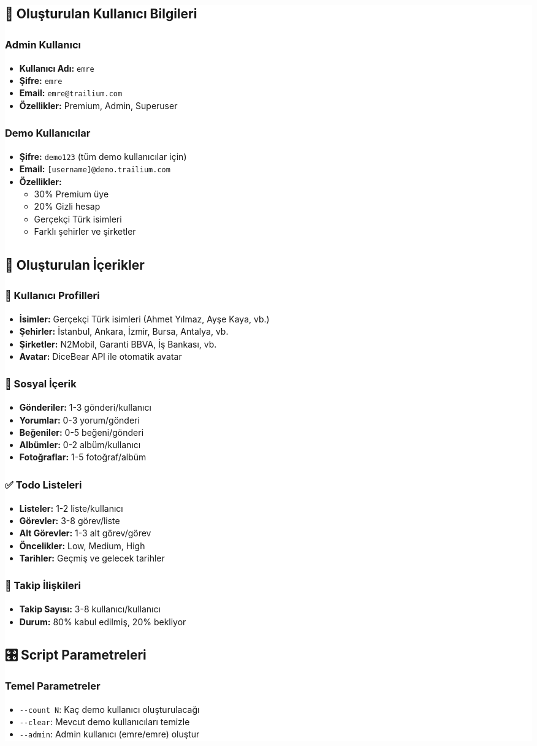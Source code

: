 ## 📱 Oluşturulan Kullanıcı Bilgileri

### Admin Kullanıcı
- **Kullanıcı Adı:** `emre`
- **Şifre:** `emre`
- **Email:** `emre@trailium.com`
- **Özellikler:** Premium, Admin, Superuser

### Demo Kullanıcılar
- **Şifre:** `demo123` (tüm demo kullanıcılar için)
- **Email:** `[username]@demo.trailium.com`
- **Özellikler:**
  - 30% Premium üye
  - 20% Gizli hesap
  - Gerçekçi Türk isimleri
  - Farklı şehirler ve şirketler

## 🎨 Oluşturulan İçerikler

### 👥 Kullanıcı Profilleri
- **İsimler:** Gerçekçi Türk isimleri (Ahmet Yılmaz, Ayşe Kaya, vb.)
- **Şehirler:** İstanbul, Ankara, İzmir, Bursa, Antalya, vb.
- **Şirketler:** N2Mobil, Garanti BBVA, İş Bankası, vb.
- **Avatar:** DiceBear API ile otomatik avatar

### 📝 Sosyal İçerik
- **Gönderiler:** 1-3 gönderi/kullanıcı
- **Yorumlar:** 0-3 yorum/gönderi
- **Beğeniler:** 0-5 beğeni/gönderi
- **Albümler:** 0-2 albüm/kullanıcı
- **Fotoğraflar:** 1-5 fotoğraf/albüm

### ✅ Todo Listeleri
- **Listeler:** 1-2 liste/kullanıcı
- **Görevler:** 3-8 görev/liste
- **Alt Görevler:** 1-3 alt görev/görev
- **Öncelikler:** Low, Medium, High
- **Tarihler:** Geçmiş ve gelecek tarihler

### 🔗 Takip İlişkileri
- **Takip Sayısı:** 3-8 kullanıcı/kullanıcı
- **Durum:** 80% kabul edilmiş, 20% bekliyor

## 🎛️ Script Parametreleri

### Temel Parametreler
- `--count N`: Kaç demo kullanıcı oluşturulacağı
- `--clear`: Mevcut demo kullanıcıları temizle
- `--admin`: Admin kullanıcı (emre/emre) oluştur

